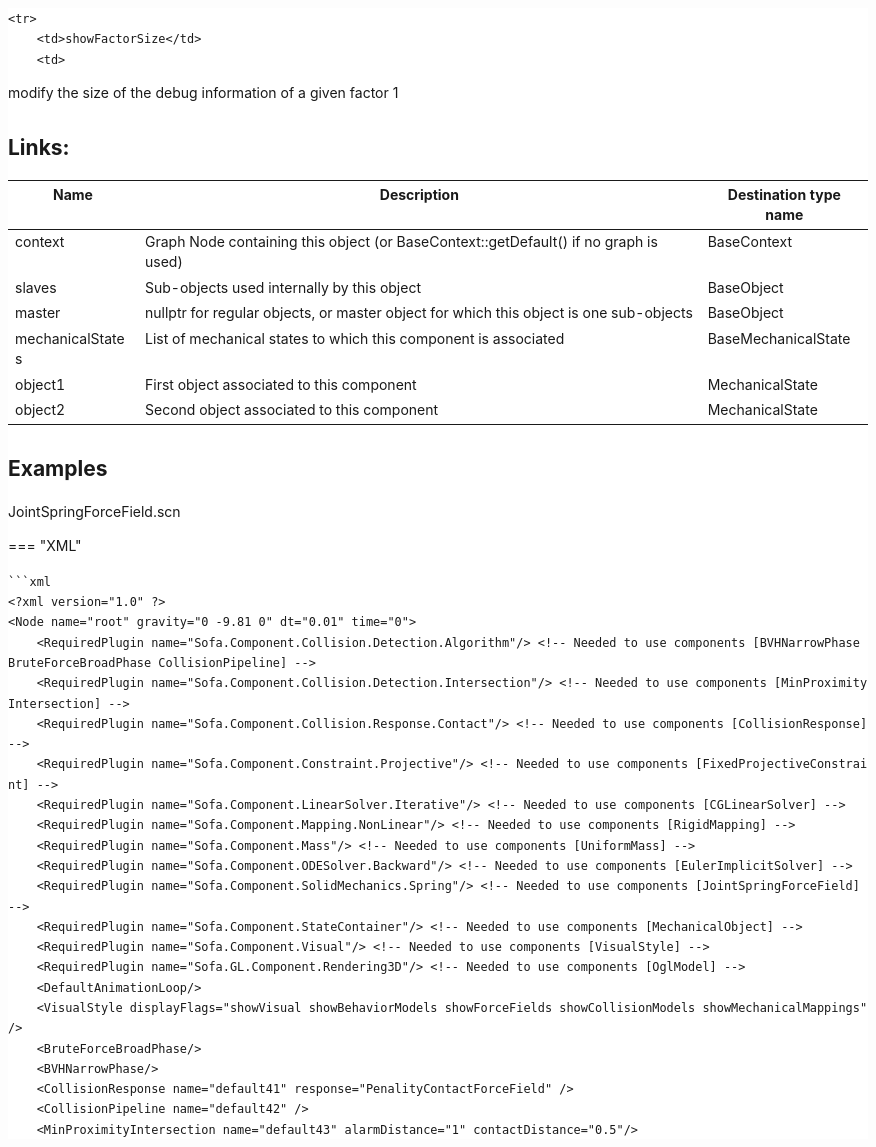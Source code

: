 	<tr>
		<td>showFactorSize</td>
		<td>
modify the size of the debug information of a given factor
		</td>
		<td>1</td>
	</tr>

</tbody>
</table>

## Links: 


| Name | Description | Destination type name |
| ---- | ----------- | --------------------- |
|context|Graph Node containing this object (or BaseContext::getDefault() if no graph is used)|BaseContext|
|slaves|Sub-objects used internally by this object|BaseObject|
|master|nullptr for regular objects, or master object for which this object is one sub-objects|BaseObject|
|mechanicalStates|List of mechanical states to which this component is associated|BaseMechanicalState|
|object1|First object associated to this component|MechanicalState<Rigid3d>|
|object2|Second object associated to this component|MechanicalState<Rigid3d>|

## Examples 

JointSpringForceField.scn

=== "XML"

    ```xml
    <?xml version="1.0" ?>
    <Node name="root" gravity="0 -9.81 0" dt="0.01" time="0">
        <RequiredPlugin name="Sofa.Component.Collision.Detection.Algorithm"/> <!-- Needed to use components [BVHNarrowPhase BruteForceBroadPhase CollisionPipeline] -->
        <RequiredPlugin name="Sofa.Component.Collision.Detection.Intersection"/> <!-- Needed to use components [MinProximityIntersection] -->
        <RequiredPlugin name="Sofa.Component.Collision.Response.Contact"/> <!-- Needed to use components [CollisionResponse] -->
        <RequiredPlugin name="Sofa.Component.Constraint.Projective"/> <!-- Needed to use components [FixedProjectiveConstraint] -->
        <RequiredPlugin name="Sofa.Component.LinearSolver.Iterative"/> <!-- Needed to use components [CGLinearSolver] -->
        <RequiredPlugin name="Sofa.Component.Mapping.NonLinear"/> <!-- Needed to use components [RigidMapping] -->
        <RequiredPlugin name="Sofa.Component.Mass"/> <!-- Needed to use components [UniformMass] -->
        <RequiredPlugin name="Sofa.Component.ODESolver.Backward"/> <!-- Needed to use components [EulerImplicitSolver] -->
        <RequiredPlugin name="Sofa.Component.SolidMechanics.Spring"/> <!-- Needed to use components [JointSpringForceField] -->
        <RequiredPlugin name="Sofa.Component.StateContainer"/> <!-- Needed to use components [MechanicalObject] -->
        <RequiredPlugin name="Sofa.Component.Visual"/> <!-- Needed to use components [VisualStyle] -->
        <RequiredPlugin name="Sofa.GL.Component.Rendering3D"/> <!-- Needed to use components [OglModel] -->
        <DefaultAnimationLoop/>
        <VisualStyle displayFlags="showVisual showBehaviorModels showForceFields showCollisionModels showMechanicalMappings" />
        <BruteForceBroadPhase/>
        <BVHNarrowPhase/>
        <CollisionResponse name="default41" response="PenalityContactForceField" />
        <CollisionPipeline name="default42" />
        <MinProximityIntersection name="default43" alarmDistance="1" contactDistance="0.5"/>